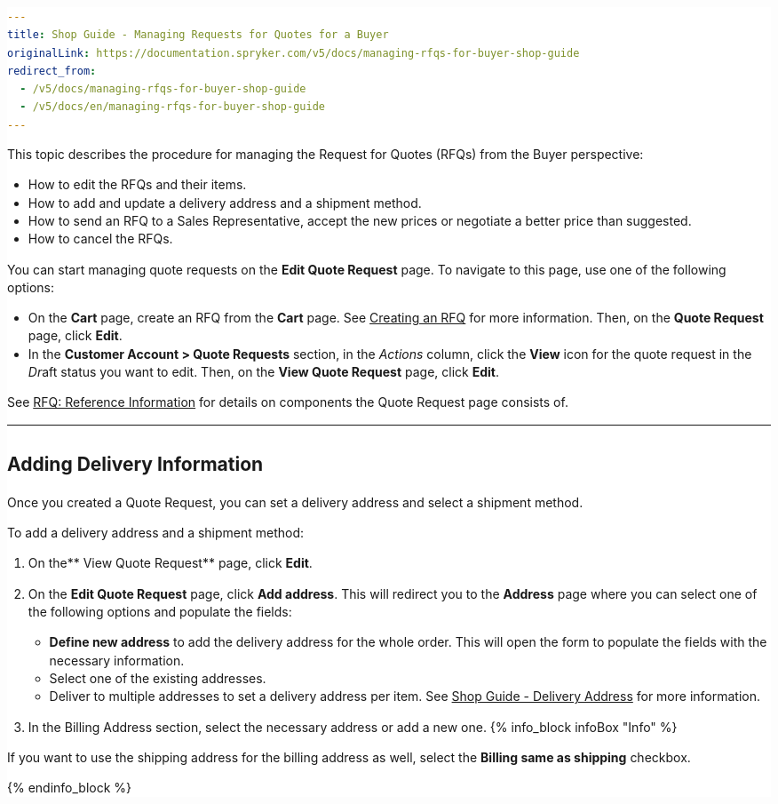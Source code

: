 ```yaml
---
title: Shop Guide - Managing Requests for Quotes for a Buyer
originalLink: https://documentation.spryker.com/v5/docs/managing-rfqs-for-buyer-shop-guide
redirect_from:
  - /v5/docs/managing-rfqs-for-buyer-shop-guide
  - /v5/docs/en/managing-rfqs-for-buyer-shop-guide
---
```


This topic describes the procedure for managing the Request for Quotes (RFQs) from the Buyer perspective:

* How to edit the RFQs and their items.
* How to add and update a delivery address and a shipment method.
* How to send an RFQ to a Sales Representative, accept the new prices or negotiate a better price than suggested.
* How to cancel the RFQs.

You can start managing quote requests on the **Edit Quote Request** page. To navigate to this page, use one of the following options:

* On the **Cart** page, create an RFQ from the **Cart** page. See [Creating an RFQ](https://documentation.spryker.com/docs/en/creating-rfq-shop-guide) for more information. Then, on the **Quote Request** page, click **Edit**.
* In the **Customer Account > Quote Requests** section, in the *Actions* column, click the **View** icon for the quote request in the *Dr*aft status you want to edit. Then, on the **View Quote Request** page, click **Edit**.

See [RFQ: Reference Information](https://documentation.spryker.com/docs/en/rfq-reference-information-shop-guide) for details on components the Quote Request page consists of.
***
## Adding Delivery Information
Once you created a Quote Request, you can set a delivery address and select a shipment method.

To add a delivery address and a shipment method:

1. On the** View Quote Request** page, click **Edit**.

2. On the **Edit Quote Request** page, click **Add address**. This will redirect you to the **Address** page where you can select one of the following options and populate the fields:
    * **Define new address** to add the delivery address for the whole order. This will open the form to populate the fields with the necessary information.
    * Select one of the existing addresses.
    * Deliver to multiple addresses to set a delivery address per item. See [Shop Guide - Delivery Address](https://documentation.spryker.com/docs/en/address-step-shop-guide-201911) for more information.

3. In the Billing Address section, select the necessary address or add a new one.
{% info_block infoBox "Info" %}

If you want to use the shipping address for the billing address as well, select the **Billing same as shipping** checkbox. 

{% endinfo_block %}
